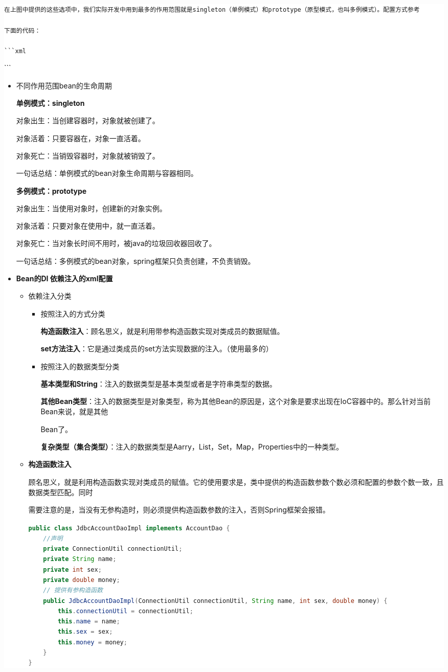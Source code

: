     在上图中提供的这些选项中，我们实际开发中⽤到最多的作⽤范围就是singleton（单例模式）和prototype（原型模式，也叫多例模式）。配置⽅式参考

    下⾯的代码：

    ```xml
  <bean id="connectionUtil" class="com.thm.utils.ConnectionUtil" scope="singleton"/>
    ```
    
  - 不同作用范围bean的生命周期

    **单例模式：singleton**

    对象出⽣：当创建容器时，对象就被创建了。

    对象活着：只要容器在，对象⼀直活着。

    对象死亡：当销毁容器时，对象就被销毁了。

    ⼀句话总结：单例模式的bean对象⽣命周期与容器相同。

    **多例模式：prototype**

    对象出⽣：当使⽤对象时，创建新的对象实例。

    对象活着：只要对象在使⽤中，就⼀直活着。

    对象死亡：当对象⻓时间不⽤时，被java的垃圾回收器回收了。

    ⼀句话总结：多例模式的bean对象，spring框架只负责创建，不负责销毁。

- **Bean的DI 依赖注⼊的xml配置**

  - 依赖注⼊分类

    - 按照注⼊的⽅式分类

      **构造函数注⼊**：顾名思义，就是利⽤带参构造函数实现对类成员的数据赋值。

      **set⽅法注⼊**：它是通过类成员的set⽅法实现数据的注⼊。（使⽤最多的）

    - 按照注⼊的数据类型分类

      **基本类型和String**：注⼊的数据类型是基本类型或者是字符串类型的数据。

      **其他Bean类型**：注⼊的数据类型是对象类型，称为其他Bean的原因是，这个对象是要求出现在IoC容器中的。那么针对当前Bean来说，就是其他

      Bean了。

      **复杂类型（集合类型）**：注⼊的数据类型是Aarry，List，Set，Map，Properties中的⼀种类型。
  
  - **构造函数注⼊**
  
    顾名思义，就是利⽤构造函数实现对类成员的赋值。它的使⽤要求是，类中提供的构造函数参数个数必须和配置的参数个数⼀致，且数据类型匹配。同时
  
    需要注意的是，当没有⽆参构造时，则必须提供构造函数参数的注⼊，否则Spring框架会报错。
  
    ```java
    public class JdbcAccountDaoImpl implements AccountDao {
        //声明
        private ConnectionUtil connectionUtil;
        private String name;
        private int sex;
        private double money;
    	// 提供有参构造函数
        public JdbcAccountDaoImpl(ConnectionUtil connectionUtil, String name, int sex, double money) {
            this.connectionUtil = connectionUtil;
            this.name = name;
            this.sex = sex;
            this.money = money;
        }
    }
    